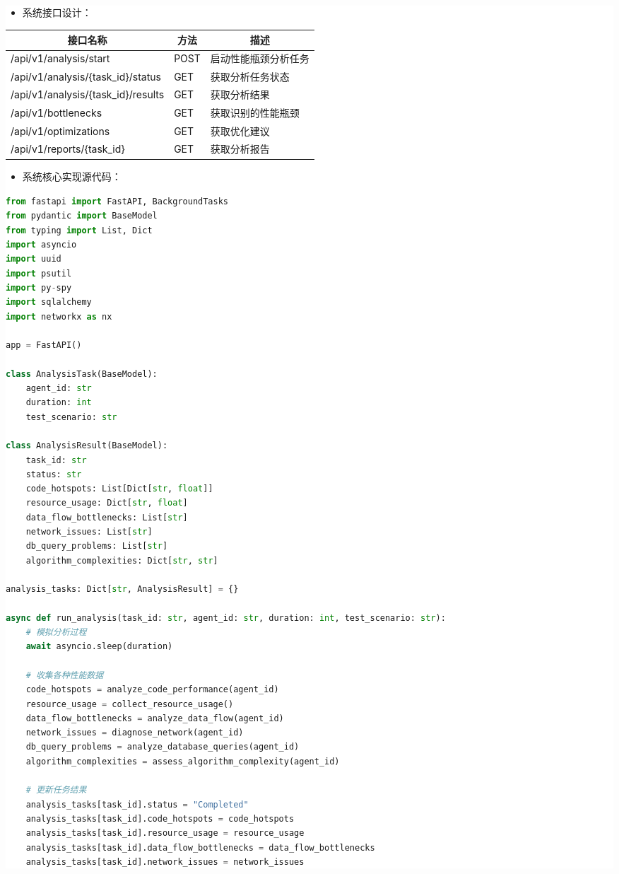 * 系统接口设计：

| 接口名称 | 方法 | 描述 |
|---------|------|------|
| /api/v1/analysis/start | POST | 启动性能瓶颈分析任务 |
| /api/v1/analysis/{task_id}/status | GET | 获取分析任务状态 |
| /api/v1/analysis/{task_id}/results | GET | 获取分析结果 |
| /api/v1/bottlenecks | GET | 获取识别的性能瓶颈 |
| /api/v1/optimizations | GET | 获取优化建议 |
| /api/v1/reports/{task_id} | GET | 获取分析报告 |

* 系统核心实现源代码：

```python
from fastapi import FastAPI, BackgroundTasks
from pydantic import BaseModel
from typing import List, Dict
import asyncio
import uuid
import psutil
import py-spy
import sqlalchemy
import networkx as nx

app = FastAPI()

class AnalysisTask(BaseModel):
    agent_id: str
    duration: int
    test_scenario: str

class AnalysisResult(BaseModel):
    task_id: str
    status: str
    code_hotspots: List[Dict[str, float]]
    resource_usage: Dict[str, float]
    data_flow_bottlenecks: List[str]
    network_issues: List[str]
    db_query_problems: List[str]
    algorithm_complexities: Dict[str, str]

analysis_tasks: Dict[str, AnalysisResult] = {}

async def run_analysis(task_id: str, agent_id: str, duration: int, test_scenario: str):
    # 模拟分析过程
    await asyncio.sleep(duration)
    
    # 收集各种性能数据
    code_hotspots = analyze_code_performance(agent_id)
    resource_usage = collect_resource_usage()
    data_flow_bottlenecks = analyze_data_flow(agent_id)
    network_issues = diagnose_network(agent_id)
    db_query_problems = analyze_database_queries(agent_id)
    algorithm_complexities = assess_algorithm_complexity(agent_id)
    
    # 更新任务结果
    analysis_tasks[task_id].status = "Completed"
    analysis_tasks[task_id].code_hotspots = code_hotspots
    analysis_tasks[task_id].resource_usage = resource_usage
    analysis_tasks[task_id].data_flow_bottlenecks = data_flow_bottlenecks
    analysis_tasks[task_id].network_issues = network_issues
```
